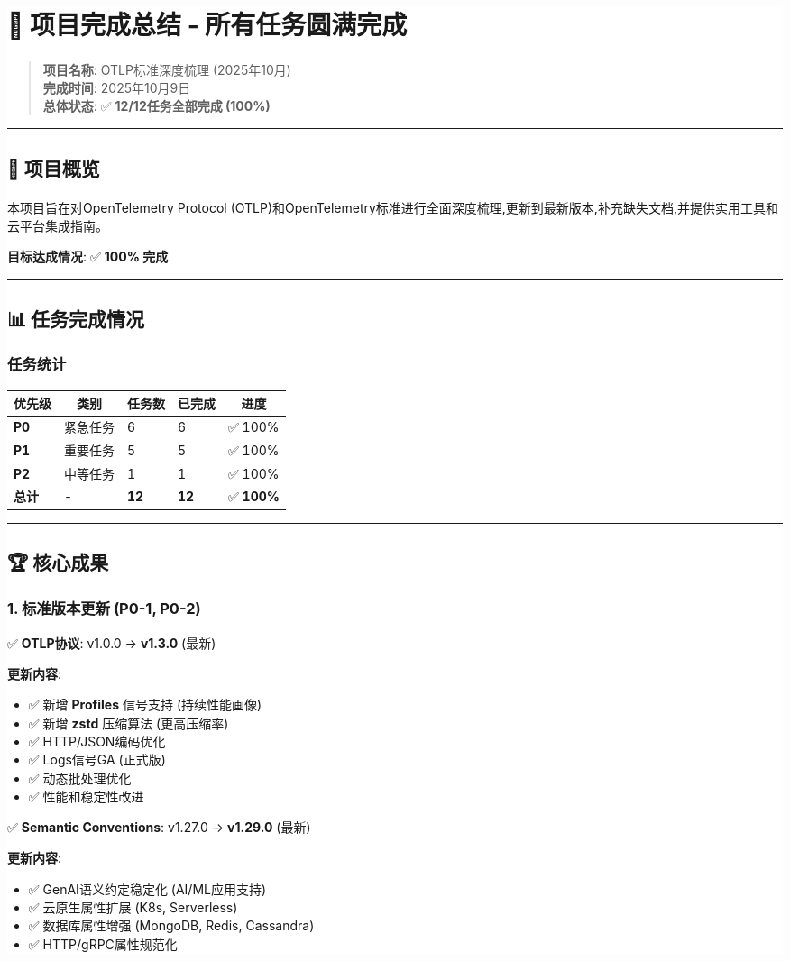 # 🎊 项目完成总结 - 所有任务圆满完成

> **项目名称**: OTLP标准深度梳理 (2025年10月)  
> **完成时间**: 2025年10月9日  
> **总体状态**: ✅ **12/12任务全部完成 (100%)**

---

## 🎯 项目概览

本项目旨在对OpenTelemetry Protocol (OTLP)和OpenTelemetry标准进行全面深度梳理,更新到最新版本,补充缺失文档,并提供实用工具和云平台集成指南。

**目标达成情况**: ✅ **100% 完成**

---

## 📊 任务完成情况

### 任务统计

| 优先级 | 类别 | 任务数 | 已完成 | 进度 |
|--------|------|--------|--------|------|
| **P0** | 紧急任务 | 6 | 6 | ✅ 100% |
| **P1** | 重要任务 | 5 | 5 | ✅ 100% |
| **P2** | 中等任务 | 1 | 1 | ✅ 100% |
| **总计** | - | **12** | **12** | ✅ **100%** |

---

## 🏆 核心成果

### 1. 标准版本更新 (P0-1, P0-2)

✅ **OTLP协议**: v1.0.0 → **v1.3.0** (最新)

**更新内容**:

- ✅ 新增 **Profiles** 信号支持 (持续性能画像)
- ✅ 新增 **zstd** 压缩算法 (更高压缩率)
- ✅ HTTP/JSON编码优化
- ✅ Logs信号GA (正式版)
- ✅ 动态批处理优化
- ✅ 性能和稳定性改进

✅ **Semantic Conventions**: v1.27.0 → **v1.29.0** (最新)

**更新内容**:

- ✅ GenAI语义约定稳定化 (AI/ML应用支持)
- ✅ 云原生属性扩展 (K8s, Serverless)
- ✅ 数据库属性增强 (MongoDB, Redis, Cassandra)
- ✅ HTTP/gRPC属性规范化

